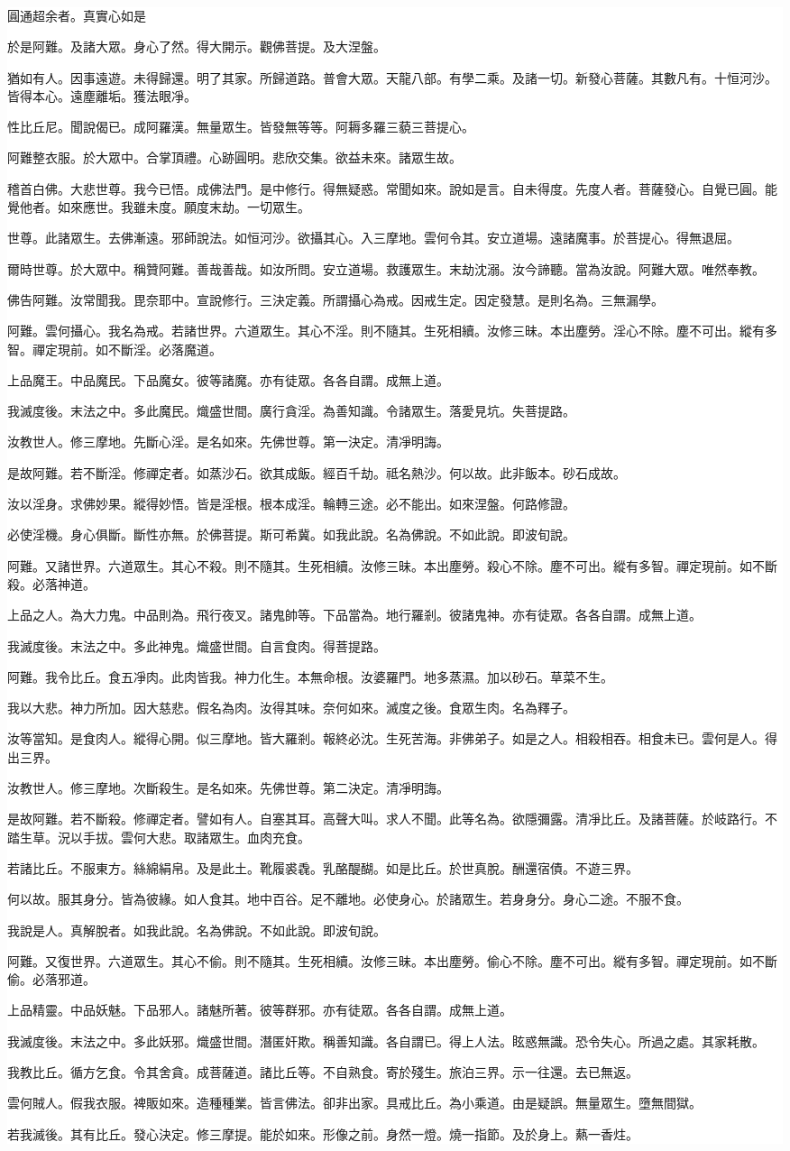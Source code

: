 圓通超余者。真實心如是

於是阿難。及諸大眾。身心了然。得大開示。觀佛菩提。及大涅盤。

猶如有人。因事遠遊。未得歸還。明了其家。所歸道路。普會大眾。天龍八部。有學二乘。及諸一切。新發心菩薩。其數凡有。十恒河沙。皆得本心。遠塵離垢。獲法眼凈。

性比丘尼。聞說偈已。成阿羅漢。無量眾生。皆發無等等。阿耨多羅三藐三菩提心。

阿難整衣服。於大眾中。合掌頂禮。心跡圓明。悲欣交集。欲益未來。諸眾生故。

稽首白佛。大悲世尊。我今已悟。成佛法門。是中修行。得無疑惑。常聞如來。說如是言。自未得度。先度人者。菩薩發心。自覺已圓。能覺他者。如來應世。我雖未度。願度末劫。一切眾生。

世尊。此諸眾生。去佛漸遠。邪師說法。如恒河沙。欲攝其心。入三摩地。雲何令其。安立道場。遠諸魔事。於菩提心。得無退屈。

爾時世尊。於大眾中。稱贊阿難。善哉善哉。如汝所問。安立道場。救護眾生。末劫沈溺。汝今諦聽。當為汝說。阿難大眾。唯然奉教。

佛告阿難。汝常聞我。毘奈耶中。宣說修行。三決定義。所謂攝心為戒。因戒生定。因定發慧。是則名為。三無漏學。

阿難。雲何攝心。我名為戒。若諸世界。六道眾生。其心不淫。則不隨其。生死相續。汝修三昧。本出塵勞。淫心不除。塵不可出。縱有多智。禪定現前。如不斷淫。必落魔道。

上品魔王。中品魔民。下品魔女。彼等諸魔。亦有徒眾。各各自謂。成無上道。

我滅度後。末法之中。多此魔民。熾盛世間。廣行貪淫。為善知識。令諸眾生。落愛見坑。失菩提路。

汝教世人。修三摩地。先斷心淫。是名如來。先佛世尊。第一決定。清凈明誨。

是故阿難。若不斷淫。修禪定者。如蒸沙石。欲其成飯。經百千劫。祗名熱沙。何以故。此非飯本。砂石成故。

汝以淫身。求佛妙果。縱得妙悟。皆是淫根。根本成淫。輪轉三途。必不能出。如來涅盤。何路修證。

必使淫機。身心俱斷。斷性亦無。於佛菩提。斯可希冀。如我此說。名為佛說。不如此說。即波旬說。

阿難。又諸世界。六道眾生。其心不殺。則不隨其。生死相續。汝修三昧。本出塵勞。殺心不除。塵不可出。縱有多智。禪定現前。如不斷殺。必落神道。

上品之人。為大力鬼。中品則為。飛行夜叉。諸鬼帥等。下品當為。地行羅剎。彼諸鬼神。亦有徒眾。各各自謂。成無上道。

我滅度後。末法之中。多此神鬼。熾盛世間。自言食肉。得菩提路。

阿難。我令比丘。食五凈肉。此肉皆我。神力化生。本無命根。汝婆羅門。地多蒸濕。加以砂石。草菜不生。

我以大悲。神力所加。因大慈悲。假名為肉。汝得其味。奈何如來。滅度之後。食眾生肉。名為釋子。

汝等當知。是食肉人。縱得心開。似三摩地。皆大羅剎。報終必沈。生死苦海。非佛弟子。如是之人。相殺相吞。相食未已。雲何是人。得出三界。

汝教世人。修三摩地。次斷殺生。是名如來。先佛世尊。第二決定。清凈明誨。

是故阿難。若不斷殺。修禪定者。譬如有人。自塞其耳。高聲大叫。求人不聞。此等名為。欲隱彌露。清凈比丘。及諸菩薩。於岐路行。不踏生草。況以手拔。雲何大悲。取諸眾生。血肉充食。

若諸比丘。不服東方。絲綿絹帛。及是此土。靴履裘毳。乳酪醍醐。如是比丘。於世真脫。酬還宿債。不遊三界。

何以故。服其身分。皆為彼緣。如人食其。地中百谷。足不離地。必使身心。於諸眾生。若身身分。身心二途。不服不食。

我說是人。真解脫者。如我此說。名為佛說。不如此說。即波旬說。

阿難。又復世界。六道眾生。其心不偷。則不隨其。生死相續。汝修三昧。本出塵勞。偷心不除。塵不可出。縱有多智。禪定現前。如不斷偷。必落邪道。

上品精靈。中品妖魅。下品邪人。諸魅所著。彼等群邪。亦有徒眾。各各自謂。成無上道。

我滅度後。末法之中。多此妖邪。熾盛世間。潛匿奸欺。稱善知識。各自謂已。得上人法。眩惑無識。恐令失心。所過之處。其家耗散。

我教比丘。循方乞食。令其舍貪。成菩薩道。諸比丘等。不自熟食。寄於殘生。旅泊三界。示一往還。去已無返。

雲何賊人。假我衣服。裨販如來。造種種業。皆言佛法。卻非出家。具戒比丘。為小乘道。由是疑誤。無量眾生。墮無間獄。

若我滅後。其有比丘。發心決定。修三摩提。能於如來。形像之前。身然一燈。燒一指節。及於身上。爇一香炷。
